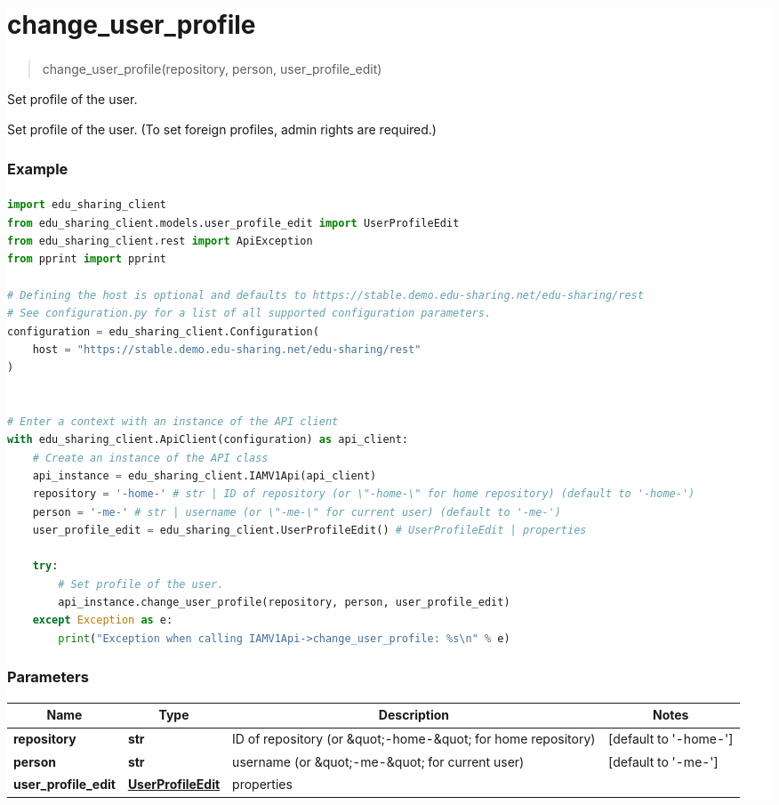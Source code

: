 # **change_user_profile**
> change_user_profile(repository, person, user_profile_edit)

Set profile of the user.

Set profile of the user. (To set foreign profiles, admin rights are required.)

### Example


```python
import edu_sharing_client
from edu_sharing_client.models.user_profile_edit import UserProfileEdit
from edu_sharing_client.rest import ApiException
from pprint import pprint

# Defining the host is optional and defaults to https://stable.demo.edu-sharing.net/edu-sharing/rest
# See configuration.py for a list of all supported configuration parameters.
configuration = edu_sharing_client.Configuration(
    host = "https://stable.demo.edu-sharing.net/edu-sharing/rest"
)


# Enter a context with an instance of the API client
with edu_sharing_client.ApiClient(configuration) as api_client:
    # Create an instance of the API class
    api_instance = edu_sharing_client.IAMV1Api(api_client)
    repository = '-home-' # str | ID of repository (or \"-home-\" for home repository) (default to '-home-')
    person = '-me-' # str | username (or \"-me-\" for current user) (default to '-me-')
    user_profile_edit = edu_sharing_client.UserProfileEdit() # UserProfileEdit | properties

    try:
        # Set profile of the user.
        api_instance.change_user_profile(repository, person, user_profile_edit)
    except Exception as e:
        print("Exception when calling IAMV1Api->change_user_profile: %s\n" % e)
```



### Parameters


Name | Type | Description  | Notes
------------- | ------------- | ------------- | -------------
 **repository** | **str**| ID of repository (or \&quot;-home-\&quot; for home repository) | [default to &#39;-home-&#39;]
 **person** | **str**| username (or \&quot;-me-\&quot; for current user) | [default to &#39;-me-&#39;]
 **user_profile_edit** | [**UserProfileEdit**](UserProfileEdit.md)| properties | 
